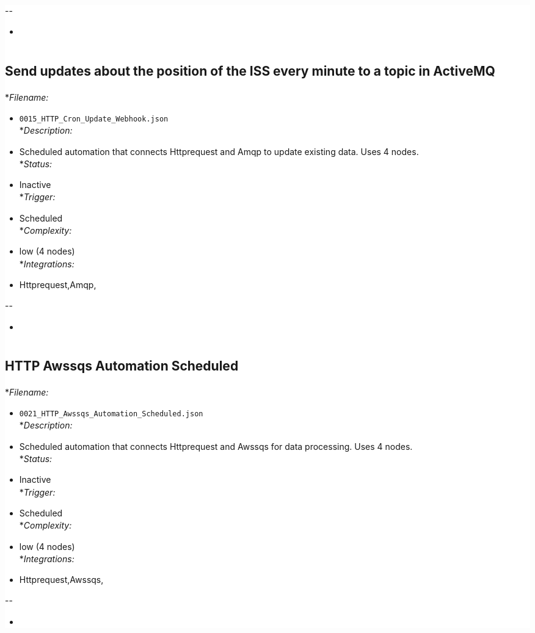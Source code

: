--

-

#

## Send updates about the position of the ISS every minute to a topic in ActiveMQ
**Filename:*

* `0015_HTTP_Cron_Update_Webhook.json`  
**Description:*

* Scheduled automation that connects Httprequest and Amqp to update existing data. Uses 4 nodes.  
**Status:*

* Inactive  
**Trigger:*

* Scheduled  
**Complexity:*

* low (4 nodes)  
**Integrations:*

* Httprequest,Amqp,  

--

-

#

## HTTP Awssqs Automation Scheduled
**Filename:*

* `0021_HTTP_Awssqs_Automation_Scheduled.json`  
**Description:*

* Scheduled automation that connects Httprequest and Awssqs for data processing. Uses 4 nodes.  
**Status:*

* Inactive  
**Trigger:*

* Scheduled  
**Complexity:*

* low (4 nodes)  
**Integrations:*

* Httprequest,Awssqs,  

--

-

#
